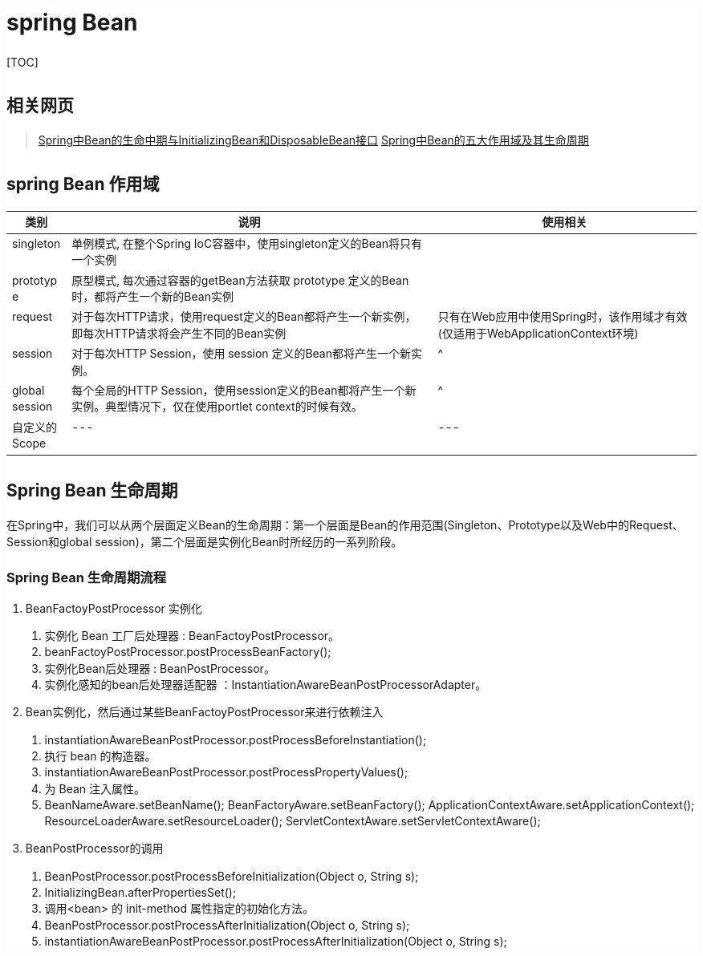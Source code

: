 # spring Bean

[TOC]

## 相关网页

   > [Spring中Bean的生命中期与InitializingBean和DisposableBean接口](https://blog.csdn.net/czplplp_900725/article/details/24932669)
   > [Spring中Bean的五大作用域及其生命周期](https://blog.csdn.net/qq_40587575/article/details/80007257)

## spring Bean 作用域

类别 | 说明 | 使用相关
-|-|-
singleton | 单例模式, 在整个Spring IoC容器中，使用singleton定义的Bean将只有一个实例
prototype | 原型模式, 每次通过容器的getBean方法获取 prototype 定义的Bean时，都将产生一个新的Bean实例
request | 对于每次HTTP请求，使用request定义的Bean都将产生一个新实例，即每次HTTP请求将会产生不同的Bean实例 | 只有在Web应用中使用Spring时，该作用域才有效(仅适用于WebApplicationContext环境)
session | 对于每次HTTP Session，使用 session 定义的Bean都将产生一个新实例。| ^
global session | 每个全局的HTTP Session，使用session定义的Bean都将产生一个新实例。典型情况下，仅在使用portlet context的时候有效。| ^
自定义的Scope | --- | ---

## Spring Bean 生命周期

在Spring中，我们可以从两个层面定义Bean的生命周期：第一个层面是Bean的作用范围(Singleton、Prototype以及Web中的Request、Session和global session)，第二个层面是实例化Bean时所经历的一系列阶段。

### Spring Bean 生命周期流程

1. BeanFactoyPostProcessor 实例化
   1. 实例化 Bean 工厂后处理器 : BeanFactoyPostProcessor。
   2. beanFactoyPostProcessor.postProcessBeanFactory();
   3. 实例化Bean后处理器 : BeanPostProcessor。
   4. 实例化感知的bean后处理器适配器 ：InstantiationAwareBeanPostProcessorAdapter。

2. Bean实例化，然后通过某些BeanFactoyPostProcessor来进行依赖注入
   1. instantiationAwareBeanPostProcessor.postProcessBeforeInstantiation();
   2. 执行 bean 的构造器。
   3. instantiationAwareBeanPostProcessor.postProcessPropertyValues();
   4. 为 Bean 注入属性。
   5. BeanNameAware.setBeanName();
      BeanFactoryAware.setBeanFactory();
      ApplicationContextAware.setApplicationContext();
      ResourceLoaderAware.setResourceLoader();
      ServletContextAware.setServletContextAware();

3. BeanPostProcessor的调用
   1. BeanPostProcessor.postProcessBeforeInitialization(Object o, String s);
   2. InitializingBean.afterPropertiesSet();
   3. 调用\<bean\> 的 init-method 属性指定的初始化方法。
   4. BeanPostProcessor.postProcessAfterInitialization(Object o, String s);
   5. instantiationAwareBeanPostProcessor.postProcessAfterInitialization(Object o, String s);
